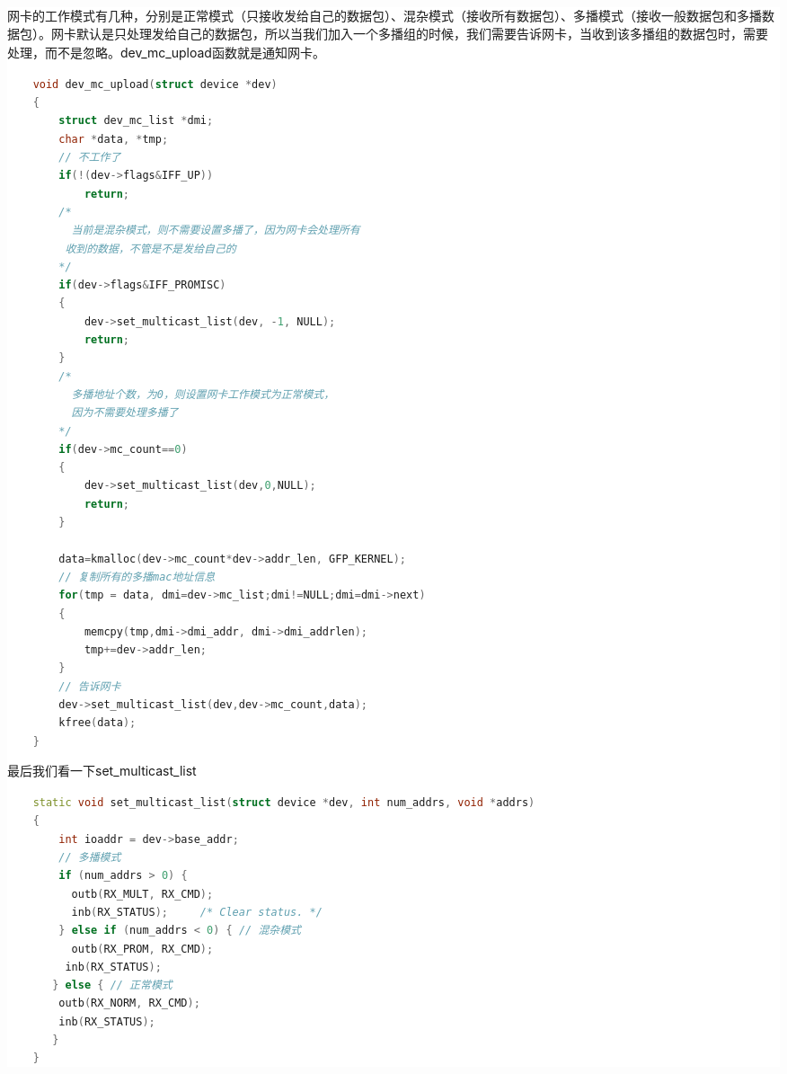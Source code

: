 网卡的工作模式有几种，分别是正常模式（只接收发给自己的数据包）、混杂模式（接收所有数据包）、多播模式（接收一般数据包和多播数据包）。网卡默认是只处理发给自己的数据包，所以当我们加入一个多播组的时候，我们需要告诉网卡，当收到该多播组的数据包时，需要处理，而不是忽略。dev_mc_upload函数就是通知网卡。

```cpp
    void dev_mc_upload(struct device *dev)  
    {  
        struct dev_mc_list *dmi;  
        char *data, *tmp;  
        // 不工作了  
        if(!(dev->flags&IFF_UP))  
            return;  
        /*
          当前是混杂模式，则不需要设置多播了，因为网卡会处理所有
         收到的数据，不管是不是发给自己的  
        */
        if(dev->flags&IFF_PROMISC)  
        {  
            dev->set_multicast_list(dev, -1, NULL);  
            return;  
        }  
        /*
          多播地址个数，为0，则设置网卡工作模式为正常模式，
          因为不需要处理多播了  
        */
        if(dev->mc_count==0)  
        {  
            dev->set_multicast_list(dev,0,NULL);  
            return;  
        }  
          
        data=kmalloc(dev->mc_count*dev->addr_len, GFP_KERNEL);  
        // 复制所有的多播mac地址信息  
        for(tmp = data, dmi=dev->mc_list;dmi!=NULL;dmi=dmi->next)  
        {  
            memcpy(tmp,dmi->dmi_addr, dmi->dmi_addrlen);  
            tmp+=dev->addr_len;  
        }  
        // 告诉网卡  
        dev->set_multicast_list(dev,dev->mc_count,data);  
        kfree(data);  
    }  
```

最后我们看一下set_multicast_list

```cpp
    static void set_multicast_list(struct device *dev, int num_addrs, void *addrs)  
    {  
        int ioaddr = dev->base_addr;  
        // 多播模式  
        if (num_addrs > 0) {  
          outb(RX_MULT, RX_CMD);  
          inb(RX_STATUS);     /* Clear status. */  
        } else if (num_addrs < 0) { // 混杂模式  
          outb(RX_PROM, RX_CMD);  
         inb(RX_STATUS);  
       } else { // 正常模式  
        outb(RX_NORM, RX_CMD);  
        inb(RX_STATUS);  
       }  
    }  
```
